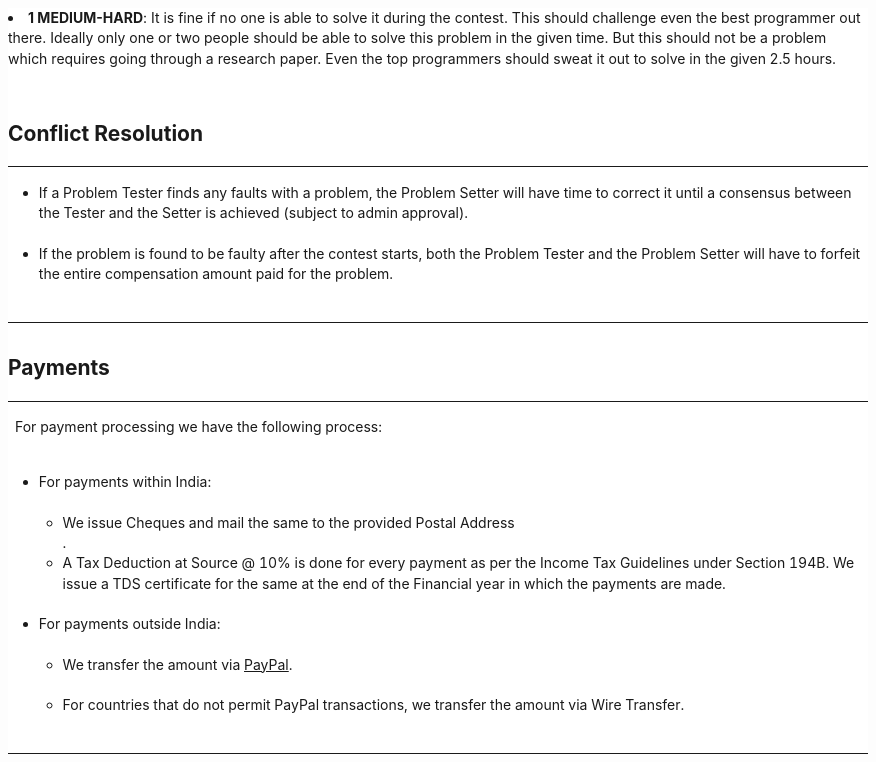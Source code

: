 <li><b>1 MEDIUM-HARD</b>: It is fine if no one is able to solve it during the contest. This should challenge even the best programmer out there. Ideally only one or two people should be able to solve this problem in the given time. But this should not be a problem which requires going through a research paper. Even the top programmers should sweat it out to solve in the given 2.5 hours.</li>
<br /> 
</ul>
</td>
</tr>
</tbody>
</table>
</td>
</tr>
<tr>
<td><a name="conflictResolution"></a>
<h2>Conflict Resolution</h2>
<table cellspacing="0" cellpadding="0" border="0">
<tbody>
<tr>
<td>
<ul>
<li>If a Problem Tester finds any faults with a problem, the Problem Setter will have time to correct it until a consensus between the Tester and the Setter is achieved (subject to admin approval). </li>
<br />
<li>If the problem is found to be faulty after the contest starts, both the Problem Tester and the Problem Setter will have to forfeit the entire compensation amount paid for the problem. </li>
<br /> 
</ul>
</td>
</tr>
</tbody>
</table>
</td>
</tr>
<tr>
<td><a name="payments"></a>
<h2>Payments</h2>
<table cellspacing="0" cellpadding="0" border="0">
<tbody>
<tr>
<td>
<p>For payment processing we have the following process:</p>
<ul>
<br />
<li>For payments within India:                                                        
<ul>
<br />
<li>We issue Cheques and mail the same to the provided Postal Address</li>
. <br />
<li>A Tax Deduction at Source @ 10% is done for every payment as per the Income Tax Guidelines under Section 194B. We issue a TDS certificate for the same at the end of the Financial year in which the payments are made.</li>
<br /> 
</ul>
</li>
<li>For payments outside India:                                                        
<ul>
<br />
<li>We transfer the amount via <a href="https://www.paypal.com/">PayPal</a>.</li>
<br />
<li>For countries that do not permit PayPal transactions, we transfer the amount via Wire Transfer.</li>
<br />
